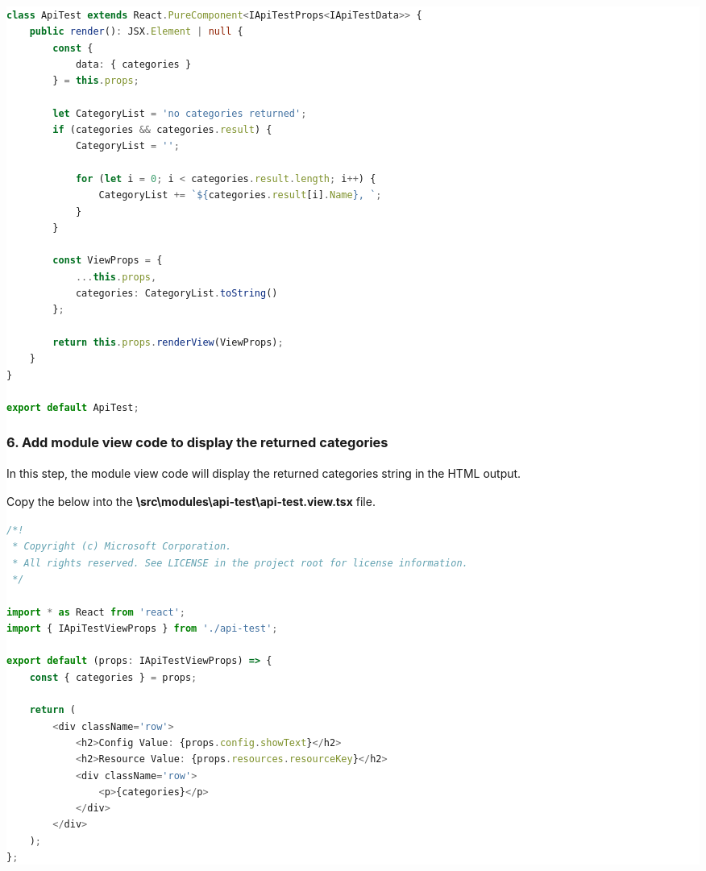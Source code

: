 ```typescript
class ApiTest extends React.PureComponent<IApiTestProps<IApiTestData>> {
    public render(): JSX.Element | null {
        const {
            data: { categories }
        } = this.props;

        let CategoryList = 'no categories returned';
        if (categories && categories.result) {
            CategoryList = '';

            for (let i = 0; i < categories.result.length; i++) {
                CategoryList += `${categories.result[i].Name}, `;
            }
        }

        const ViewProps = {
            ...this.props,
            categories: CategoryList.toString()
        };

        return this.props.renderView(ViewProps);
    }
}

export default ApiTest;
```


### 6. Add module view code to display the returned categories

In this step, the module view code will display the returned categories string in the HTML output.

Copy the below into the **\src\modules\api-test\api-test.view.tsx** file.

```typescript
/*!
 * Copyright (c) Microsoft Corporation.
 * All rights reserved. See LICENSE in the project root for license information.
 */

import * as React from 'react';
import { IApiTestViewProps } from './api-test';

export default (props: IApiTestViewProps) => {
    const { categories } = props;

    return (
        <div className='row'>
            <h2>Config Value: {props.config.showText}</h2>
            <h2>Resource Value: {props.resources.resourceKey}</h2>
            <div className='row'>
                <p>{categories}</p>
            </div>
        </div>
    );
};
```
